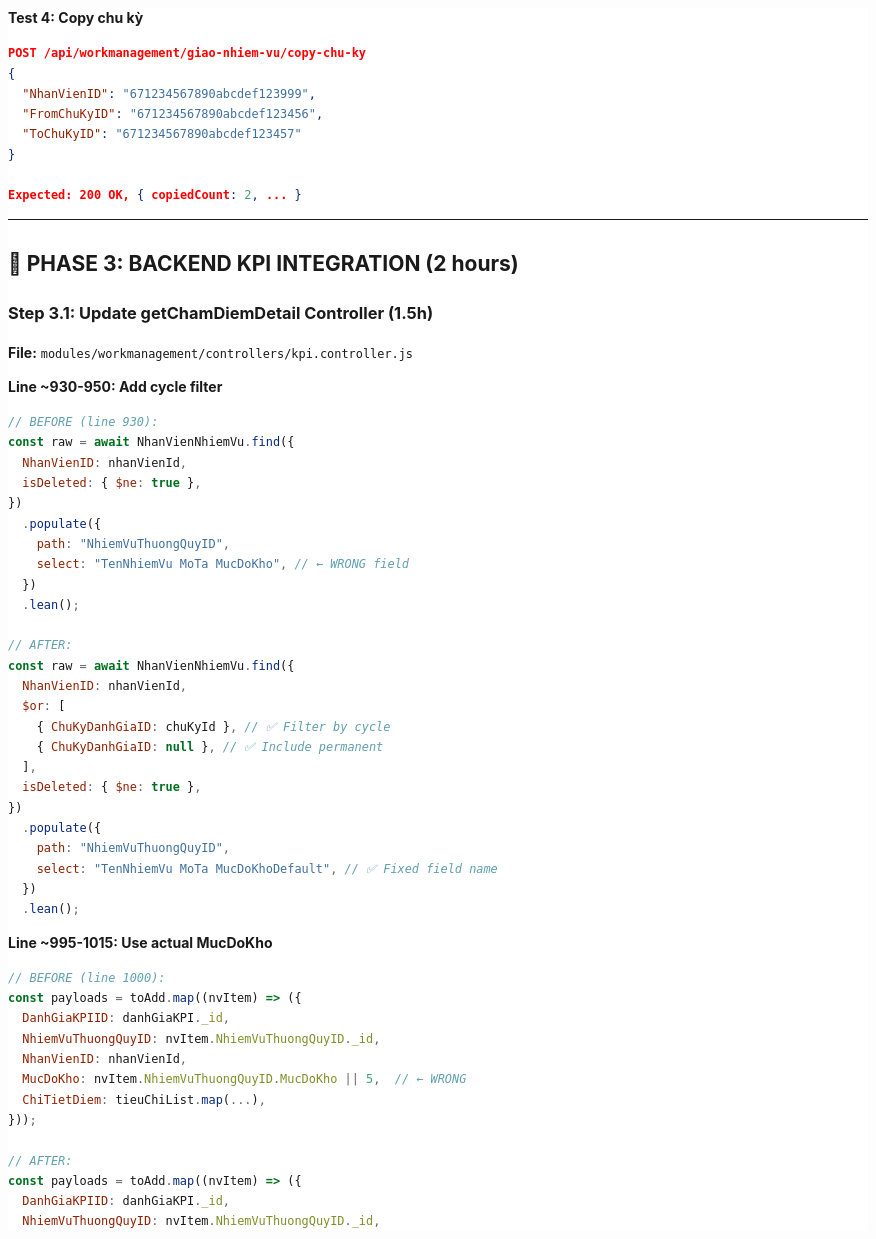 **Test 4: Copy chu kỳ**

```json
POST /api/workmanagement/giao-nhiem-vu/copy-chu-ky
{
  "NhanVienID": "671234567890abcdef123999",
  "FromChuKyID": "671234567890abcdef123456",
  "ToChuKyID": "671234567890abcdef123457"
}

Expected: 200 OK, { copiedCount: 2, ... }
```

---

## 🔨 PHASE 3: BACKEND KPI INTEGRATION (2 hours)

### Step 3.1: Update getChamDiemDetail Controller (1.5h)

**File:** `modules/workmanagement/controllers/kpi.controller.js`

**Line ~930-950: Add cycle filter**

```javascript
// BEFORE (line 930):
const raw = await NhanVienNhiemVu.find({
  NhanVienID: nhanVienId,
  isDeleted: { $ne: true },
})
  .populate({
    path: "NhiemVuThuongQuyID",
    select: "TenNhiemVu MoTa MucDoKho", // ← WRONG field
  })
  .lean();

// AFTER:
const raw = await NhanVienNhiemVu.find({
  NhanVienID: nhanVienId,
  $or: [
    { ChuKyDanhGiaID: chuKyId }, // ✅ Filter by cycle
    { ChuKyDanhGiaID: null }, // ✅ Include permanent
  ],
  isDeleted: { $ne: true },
})
  .populate({
    path: "NhiemVuThuongQuyID",
    select: "TenNhiemVu MoTa MucDoKhoDefault", // ✅ Fixed field name
  })
  .lean();
```

**Line ~995-1015: Use actual MucDoKho**

```javascript
// BEFORE (line 1000):
const payloads = toAdd.map((nvItem) => ({
  DanhGiaKPIID: danhGiaKPI._id,
  NhiemVuThuongQuyID: nvItem.NhiemVuThuongQuyID._id,
  NhanVienID: nhanVienId,
  MucDoKho: nvItem.NhiemVuThuongQuyID.MucDoKho || 5,  // ← WRONG
  ChiTietDiem: tieuChiList.map(...),
}));

// AFTER:
const payloads = toAdd.map((nvItem) => ({
  DanhGiaKPIID: danhGiaKPI._id,
  NhiemVuThuongQuyID: nvItem.NhiemVuThuongQuyID._id,
```